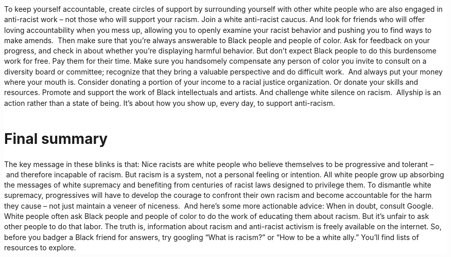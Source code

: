 To keep yourself accountable, create circles of support by surrounding yourself with other white people who are also engaged in anti-racist work – not those who will support your racism. Join a white anti-racist caucus. And look for friends who will offer loving accountability when you mess up, allowing you to openly examine your racist behavior and pushing you to find ways to make amends. 
Then make sure that you’re always answerable to Black people and people of color. Ask for feedback on your progress, and check in about whether you’re displaying harmful behavior. But don’t expect Black people to do this burdensome work for free. Pay them for their time. Make sure you handsomely compensate any person of color you invite to consult on a diversity board or committee; recognize that they bring a valuable perspective and do difficult work. 
And always put your money where your mouth is. Consider donating a portion of your income to a racial justice organization. Or donate your skills and resources. Promote and support the work of Black intellectuals and artists. And challenge white silence on racism. 
Allyship is an action rather than a state of being. It’s about how you show up, every day, to support anti-racism. 

# Final summary
The key message in these blinks is that:
Nice racists are white people who believe themselves to be progressive and tolerant – and therefore incapable of racism. But racism is a system, not a personal feeling or intention. All white people grow up absorbing the messages of white supremacy and benefiting from centuries of racist laws designed to privilege them. To dismantle white supremacy, progressives will have to develop the courage to confront their own racism and become accountable for the harm they cause – not just maintain a veneer of niceness. 
And here’s some more actionable advice:
When in doubt, consult Google.
White people often ask Black people and people of color to do the work of educating them about racism. But it’s unfair to ask other people to do that labor. The truth is, information about racism and anti-racist activism is freely available on the internet. So, before you badger a Black friend for answers, try googling “What is racism?” or “How to be a white ally.” You’ll find lists of resources to explore.

